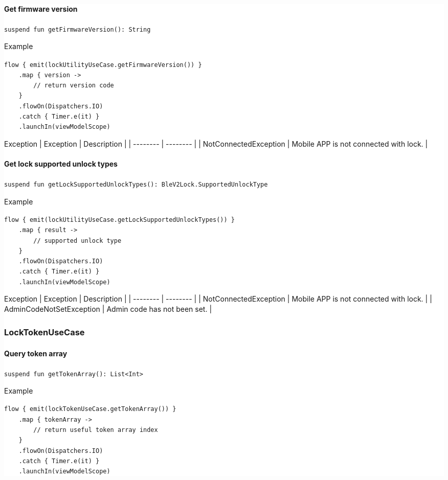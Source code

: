 #### Get firmware version
```kotlin=
suspend fun getFirmwareVersion(): String
```

Example
```kotlin=
flow { emit(lockUtilityUseCase.getFirmwareVersion()) }
    .map { version ->
        // return version code
    }
    .flowOn(Dispatchers.IO)
    .catch { Timer.e(it) }
    .launchIn(viewModelScope)
```

Exception
| Exception | Description |
| -------- | -------- |
| NotConnectedException     | Mobile APP is not connected with lock.     |

#### Get lock supported unlock types
```kotlin=
suspend fun getLockSupportedUnlockTypes(): BleV2Lock.SupportedUnlockType
```

Example
```kotlin=
flow { emit(lockUtilityUseCase.getLockSupportedUnlockTypes()) }
    .map { result ->
        // supported unlock type
    }
    .flowOn(Dispatchers.IO)
    .catch { Timer.e(it) }
    .launchIn(viewModelScope)
```

Exception
| Exception | Description |
| -------- | -------- |
| NotConnectedException     | Mobile APP is not connected with lock.     |
| AdminCodeNotSetException     | Admin code has not been set.     |

### LockTokenUseCase
#### Query token array
```kotlin=
suspend fun getTokenArray(): List<Int>
```

Example
```kotlin=
flow { emit(lockTokenUseCase.getTokenArray()) }
    .map { tokenArray ->
        // return useful token array index
    }
    .flowOn(Dispatchers.IO)
    .catch { Timer.e(it) }
    .launchIn(viewModelScope)
```

